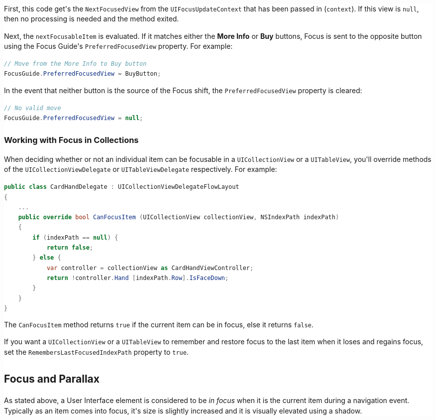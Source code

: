 First, this code get's the `NextFocusedView` from the `UIFocusUpdateContext` that has been passed in (`context`). If this view is `null`, then no processing is needed and the method exited.

Next, the `nextFocusableItem` is evaluated. If it matches either the **More Info** or **Buy** buttons, Focus is sent to the opposite button using the Focus Guide's `PreferredFocusedView` property. For example:

```csharp
// Move from the More Info to Buy button
FocusGuide.PreferredFocusedView = BuyButton;
```

In the event that neither button is the source of the Focus shift, the `PreferredFocusedView` property is cleared:

```csharp
// No valid move
FocusGuide.PreferredFocusedView = null;
```

<a name="Working-with-Focus-in-Collections"></a>

### Working with Focus in Collections

When deciding whether or not an individual item can be focusable in a `UICollectionView` or a `UITableView`, you'll override methods of the `UICollectionViewDelegate` or `UITableViewDelegate` respectively. For example:

```csharp
public class CardHandDelegate : UICollectionViewDelegateFlowLayout
{
    ...
    public override bool CanFocusItem (UICollectionView collectionView, NSIndexPath indexPath)
    {
        if (indexPath == null) {
            return false;
        } else {
            var controller = collectionView as CardHandViewController;
            return !controller.Hand [indexPath.Row].IsFaceDown;
        }
    }
}
```

The `CanFocusItem` method returns `true` if the current item can be in focus, else it returns `false`.

If you want a `UICollectionView` or a `UITableView` to remember and restore focus to the last item when it loses and regains focus, set the `RemembersLastFocusedIndexPath` property to `true`.

<a name="Focus-and-Parallax"></a>

## Focus and Parallax

As stated above, a User Interface element is considered to be _in focus_ when it is the current item during a navigation event. Typically as an item comes into focus, it's size is slightly increased and it is visually elevated using a shadow. 
